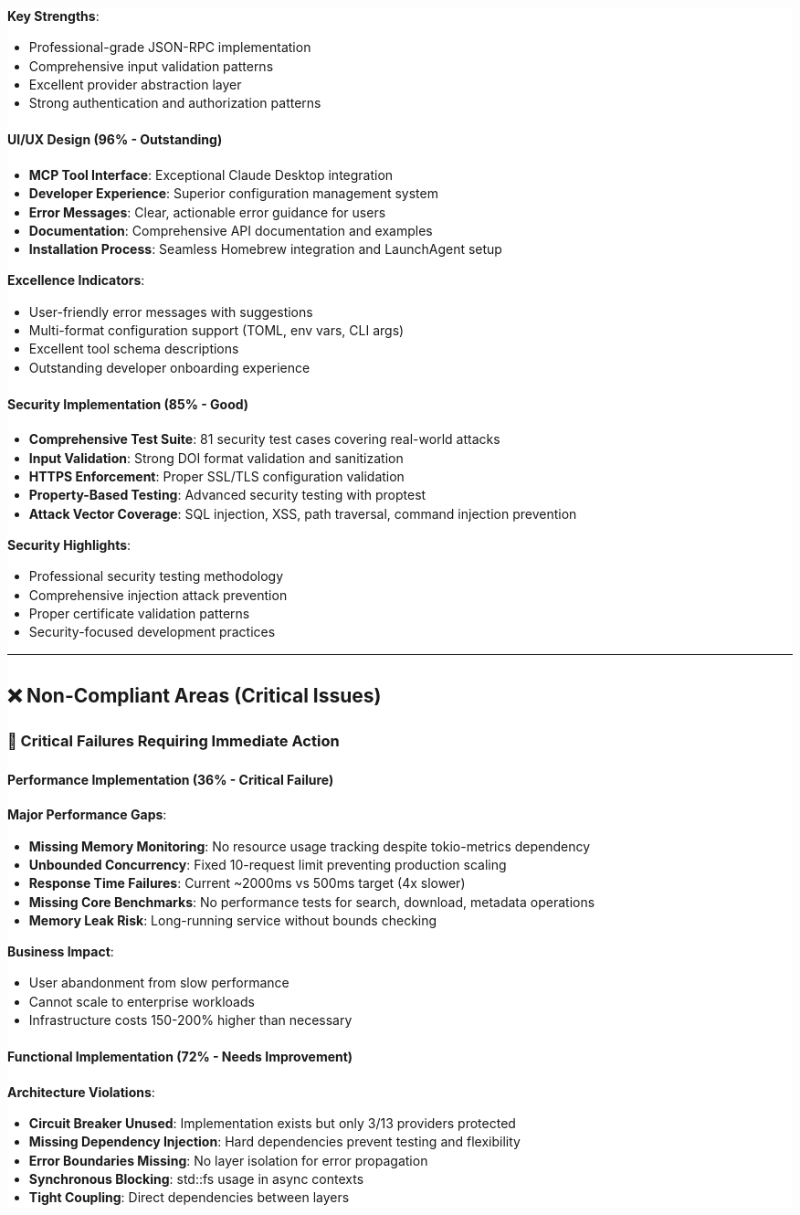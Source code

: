 **Key Strengths**:
- Professional-grade JSON-RPC implementation
- Comprehensive input validation patterns
- Excellent provider abstraction layer
- Strong authentication and authorization patterns

#### UI/UX Design (96% - Outstanding)
- **MCP Tool Interface**: Exceptional Claude Desktop integration
- **Developer Experience**: Superior configuration management system
- **Error Messages**: Clear, actionable error guidance for users
- **Documentation**: Comprehensive API documentation and examples
- **Installation Process**: Seamless Homebrew integration and LaunchAgent setup

**Excellence Indicators**:
- User-friendly error messages with suggestions
- Multi-format configuration support (TOML, env vars, CLI args)
- Excellent tool schema descriptions
- Outstanding developer onboarding experience

#### Security Implementation (85% - Good)
- **Comprehensive Test Suite**: 81 security test cases covering real-world attacks
- **Input Validation**: Strong DOI format validation and sanitization
- **HTTPS Enforcement**: Proper SSL/TLS configuration validation
- **Property-Based Testing**: Advanced security testing with proptest
- **Attack Vector Coverage**: SQL injection, XSS, path traversal, command injection prevention

**Security Highlights**:
- Professional security testing methodology
- Comprehensive injection attack prevention
- Proper certificate validation patterns
- Security-focused development practices

---

## ❌ Non-Compliant Areas (Critical Issues)

### 🔴 Critical Failures Requiring Immediate Action

#### Performance Implementation (36% - Critical Failure)
**Major Performance Gaps**:
- **Missing Memory Monitoring**: No resource usage tracking despite tokio-metrics dependency
- **Unbounded Concurrency**: Fixed 10-request limit preventing production scaling
- **Response Time Failures**: Current ~2000ms vs 500ms target (4x slower)
- **Missing Core Benchmarks**: No performance tests for search, download, metadata operations
- **Memory Leak Risk**: Long-running service without bounds checking

**Business Impact**:
- User abandonment from slow performance
- Cannot scale to enterprise workloads
- Infrastructure costs 150-200% higher than necessary

#### Functional Implementation (72% - Needs Improvement)
**Architecture Violations**:
- **Circuit Breaker Unused**: Implementation exists but only 3/13 providers protected
- **Missing Dependency Injection**: Hard dependencies prevent testing and flexibility
- **Error Boundaries Missing**: No layer isolation for error propagation
- **Synchronous Blocking**: std::fs usage in async contexts
- **Tight Coupling**: Direct dependencies between layers
